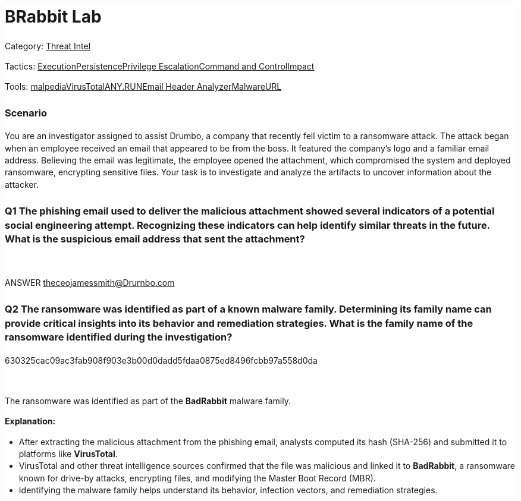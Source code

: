 # BRabbit Lab

Category: [Threat Intel](https://cyberdefenders.org/blueteam-ctf-challenges/?categories=threat-intel)

Tactics: [Execution](https://cyberdefenders.org/blueteam-ctf-challenges/?tactics=execution)[Persistence](https://cyberdefenders.org/blueteam-ctf-challenges/?tactics=persistence)[Privilege Escalation](https://cyberdefenders.org/blueteam-ctf-challenges/?tactics=privilege-escalation)[Command and Control](https://cyberdefenders.org/blueteam-ctf-challenges/?tactics=command-and-control)[Impact](https://cyberdefenders.org/blueteam-ctf-challenges/?tactics=impact)

Tools: [malpedia](https://cyberdefenders.org/blueteam-ctf-challenges/?tools=malpedia)[VirusTotal](https://cyberdefenders.org/blueteam-ctf-challenges/?tools=virustotal)[ANY.RUN](https://cyberdefenders.org/blueteam-ctf-challenges/?tools=anyrun)[Email Header Analyzer](https://cyberdefenders.org/blueteam-ctf-challenges/?tools=email-header-analyzer)[MalwareURL](https://www.malwareurl.com/)

### **Scenario**

You are an investigator assigned to assist Drumbo, a company that recently fell victim to a ransomware attack. The attack began when an employee received an email that appeared to be from the boss. It featured the company’s logo and a familiar email address. Believing the email was legitimate, the employee opened the attachment, which compromised the system and deployed ransomware, encrypting sensitive files. Your task is to investigate and analyze the artifacts to uncover information about the attacker.

### Q1 The phishing email used to deliver the malicious attachment showed several indicators of a potential social engineering attempt. Recognizing these indicators can help identify similar threats in the future. What is the suspicious email address that sent the attachment?

<figure><img src="https://97192284-files.gitbook.io/~/files/v0/b/gitbook-x-prod.appspot.com/o/spaces%2FgJzvqFCnTpw25MQy2FcH%2Fuploads%2FT41HVUhcFANgG0uKm7qp%2FScreenshot%202025-10-02%20at%2010.04.13%E2%80%AFPM.png?alt=media&#x26;token=877184a0-b543-4c68-b1e4-e09e2a4b3e0d" alt=""><figcaption></figcaption></figure>

ANSWER <theceojamessmith@Drurnbo.com>

### Q2 The ransomware was identified as part of a known malware family. Determining its family name can provide critical insights into its behavior and remediation strategies. What is the family name of the ransomware identified during the investigation?

630325cac09ac3fab908f903e3b00d0dadd5fdaa0875ed8496fcbb97a558d0da

<figure><img src="https://97192284-files.gitbook.io/~/files/v0/b/gitbook-x-prod.appspot.com/o/spaces%2FgJzvqFCnTpw25MQy2FcH%2Fuploads%2F81PG2T4DTK6lMGEYzV2t%2FScreenshot%202025-10-02%20at%2010.12.27%E2%80%AFPM.png?alt=media&#x26;token=5ff21ee4-c82d-4095-8284-8646ca322920" alt=""><figcaption></figcaption></figure>

The ransomware was identified as part of the **BadRabbit** malware family.

**Explanation:**

* After extracting the malicious attachment from the phishing email, analysts computed its hash (SHA-256) and submitted it to platforms like **VirusTotal**.
* VirusTotal and other threat intelligence sources confirmed that the file was malicious and linked it to **BadRabbit**, a ransomware known for drive-by attacks, encrypting files, and modifying the Master Boot Record (MBR).
* Identifying the malware family helps understand its behavior, infection vectors, and remediation strategies.
